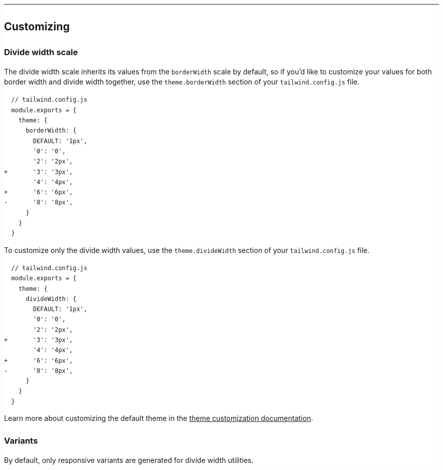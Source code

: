 ------

## Customizing

### Divide width scale

The divide width scale inherits its values from the `borderWidth` scale by default, so if you’d like to customize your values for both border width and divide width together, use the `theme.borderWidth` section of your `tailwind.config.js` file.

```diff-js
  // tailwind.config.js
  module.exports = {
    theme: {
      borderWidth: {
        DEFAULT: '1px',
        '0': '0',
        '2': '2px',
+       '3': '3px',
        '4': '4px',
+       '6': '6px',
-       '8': '8px',
      }
    }
  }
```

To customize only the divide width values, use the `theme.divideWidth` section of your `tailwind.config.js` file.

```diff-js
  // tailwind.config.js
  module.exports = {
    theme: {
      divideWidth: {
        DEFAULT: '1px',
        '0': '0',
        '2': '2px',
+       '3': '3px',
        '4': '4px',
+       '6': '6px',
-       '8': '8px',
      }
    }
  }
```

Learn more about customizing the default theme in the [theme customization documentation](https://tailwindcss.com/docs/theme#customizing-the-default-theme).

### Variants

By default, only responsive variants are generated for divide width utilities.
